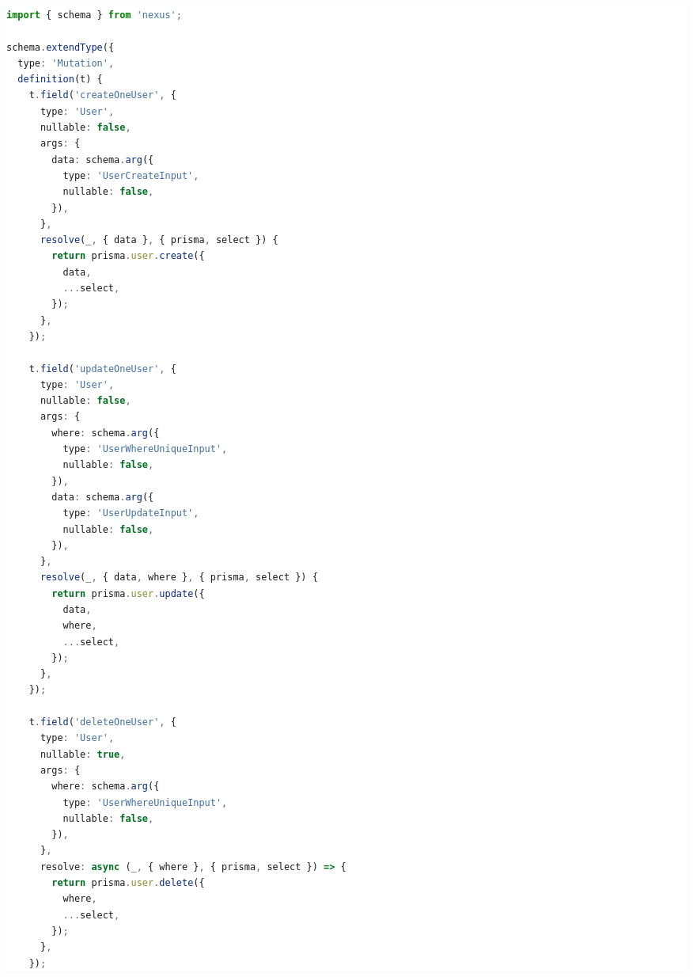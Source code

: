 </Tab>
<Tab title="mutations.ts">

```ts
import { schema } from 'nexus';

schema.extendType({
  type: 'Mutation',
  definition(t) {
    t.field('createOneUser', {
      type: 'User',
      nullable: false,
      args: {
        data: schema.arg({
          type: 'UserCreateInput',
          nullable: false,
        }),
      },
      resolve(_, { data }, { prisma, select }) {
        return prisma.user.create({
          data,
          ...select,
        });
      },
    });

    t.field('updateOneUser', {
      type: 'User',
      nullable: false,
      args: {
        where: schema.arg({
          type: 'UserWhereUniqueInput',
          nullable: false,
        }),
        data: schema.arg({
          type: 'UserUpdateInput',
          nullable: false,
        }),
      },
      resolve(_, { data, where }, { prisma, select }) {
        return prisma.user.update({
          data,
          where,
          ...select,
        });
      },
    });

    t.field('deleteOneUser', {
      type: 'User',
      nullable: true,
      args: {
        where: schema.arg({
          type: 'UserWhereUniqueInput',
          nullable: false,
        }),
      },
      resolve: async (_, { where }, { prisma, select }) => {
        return prisma.user.delete({
          where,
          ...select,
        });
      },
    });
```